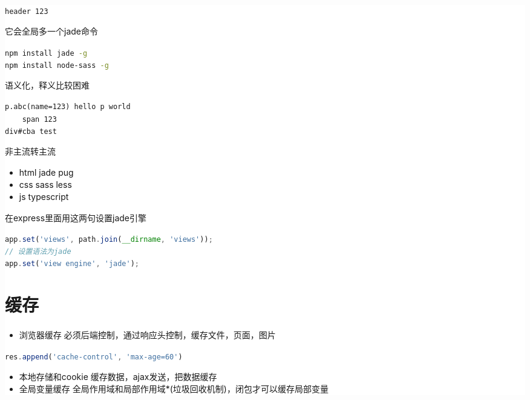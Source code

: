 ```jade
header 123
```

它会全局多一个jade命令

```bash
npm install jade -g
npm install node-sass -g
```

语义化，释义比较困难

```jade
p.abc(name=123) hello p world
    span 123
div#cba test
```

非主流转主流

- html jade pug
- css sass less
- js typescript

在express里面用这两句设置jade引擎

```js
app.set('views', path.join(__dirname, 'views'));
// 设置语法为jade
app.set('view engine', 'jade');
```

# 缓存

- 浏览器缓存
  必须后端控制，通过响应头控制，缓存文件，页面，图片

  

```js
res.append('cache-control', 'max-age=60')
```

- 本地存储和cookie
  缓存数据，ajax发送，把数据缓存
- 全局变量缓存
  全局作用域和局部作用域*(垃圾回收机制)，闭包才可以缓存局部变量

